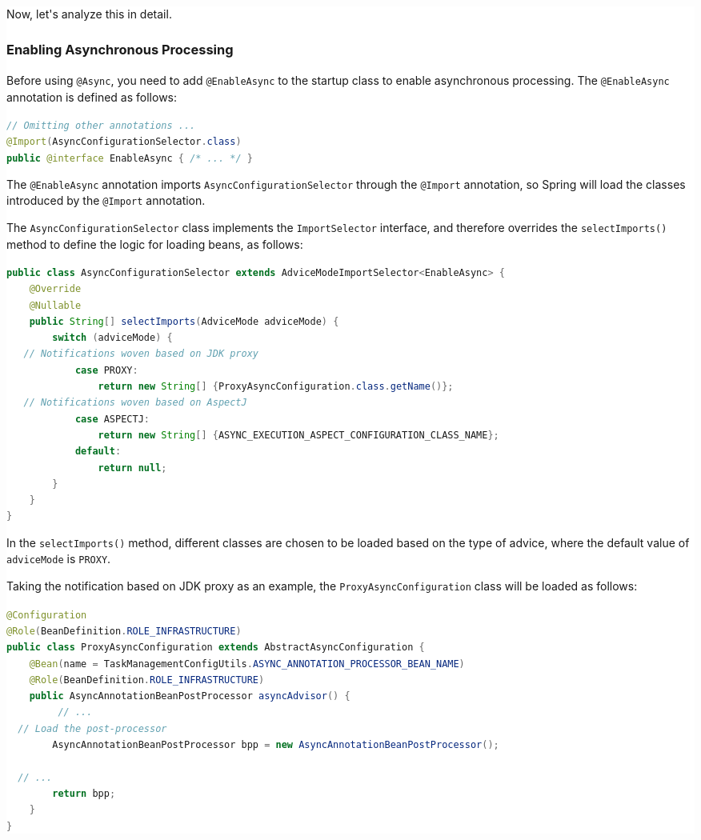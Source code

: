 Now, let's analyze this in detail.

### Enabling Asynchronous Processing

Before using `@Async`, you need to add `@EnableAsync` to the startup class to enable asynchronous processing. The `@EnableAsync` annotation is defined as follows:

```java
// Omitting other annotations ...
@Import(AsyncConfigurationSelector.class)
public @interface EnableAsync { /* ... */ }
```

The `@EnableAsync` annotation imports `AsyncConfigurationSelector` through the `@Import` annotation, so Spring will load the classes introduced by the `@Import` annotation.

The `AsyncConfigurationSelector` class implements the `ImportSelector` interface, and therefore overrides the `selectImports()` method to define the logic for loading beans, as follows:

```java
public class AsyncConfigurationSelector extends AdviceModeImportSelector<EnableAsync> {
	@Override
	@Nullable
	public String[] selectImports(AdviceMode adviceMode) {
		switch (adviceMode) {
   // Notifications woven based on JDK proxy
			case PROXY:
				return new String[] {ProxyAsyncConfiguration.class.getName()};
   // Notifications woven based on AspectJ
			case ASPECTJ:
				return new String[] {ASYNC_EXECUTION_ASPECT_CONFIGURATION_CLASS_NAME};
			default:
				return null;
		}
	}
}
```

In the `selectImports()` method, different classes are chosen to be loaded based on the type of advice, where the default value of `adviceMode` is `PROXY`.

Taking the notification based on JDK proxy as an example, the `ProxyAsyncConfiguration` class will be loaded as follows:

```java
@Configuration
@Role(BeanDefinition.ROLE_INFRASTRUCTURE)
public class ProxyAsyncConfiguration extends AbstractAsyncConfiguration {
	@Bean(name = TaskManagementConfigUtils.ASYNC_ANNOTATION_PROCESSOR_BEAN_NAME)
	@Role(BeanDefinition.ROLE_INFRASTRUCTURE)
	public AsyncAnnotationBeanPostProcessor asyncAdvisor() {
		 // ...
  // Load the post-processor
		AsyncAnnotationBeanPostProcessor bpp = new AsyncAnnotationBeanPostProcessor();

  // ...
		return bpp;
	}
}
```
